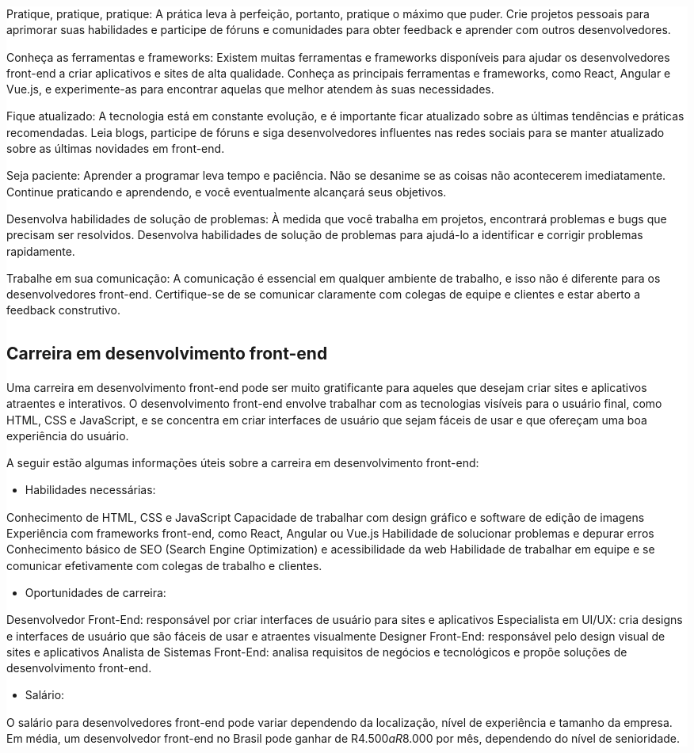 Pratique, pratique, pratique: A prática leva à perfeição, portanto, pratique o máximo que puder. Crie projetos pessoais para aprimorar suas habilidades e participe de fóruns e comunidades para obter feedback e aprender com outros desenvolvedores.

Conheça as ferramentas e frameworks: Existem muitas ferramentas e frameworks disponíveis para ajudar os desenvolvedores front-end a criar aplicativos e sites de alta qualidade. Conheça as principais ferramentas e frameworks, como React, Angular e Vue.js, e experimente-as para encontrar aquelas que melhor atendem às suas necessidades.

Fique atualizado: A tecnologia está em constante evolução, e é importante ficar atualizado sobre as últimas tendências e práticas recomendadas. Leia blogs, participe de fóruns e siga desenvolvedores influentes nas redes sociais para se manter atualizado sobre as últimas novidades em front-end.

Seja paciente: Aprender a programar leva tempo e paciência. Não se desanime se as coisas não acontecerem imediatamente. Continue praticando e aprendendo, e você eventualmente alcançará seus objetivos.

Desenvolva habilidades de solução de problemas: À medida que você trabalha em projetos, encontrará problemas e bugs que precisam ser resolvidos. Desenvolva habilidades de solução de problemas para ajudá-lo a identificar e corrigir problemas rapidamente.

Trabalhe em sua comunicação: A comunicação é essencial em qualquer ambiente de trabalho, e isso não é diferente para os desenvolvedores front-end. Certifique-se de se comunicar claramente com colegas de equipe e clientes e estar aberto a feedback construtivo.

## Carreira em desenvolvimento front-end

Uma carreira em desenvolvimento front-end pode ser muito gratificante para aqueles que desejam criar sites e aplicativos atraentes e interativos. O desenvolvimento front-end envolve trabalhar com as tecnologias visíveis para o usuário final, como HTML, CSS e JavaScript, e se concentra em criar interfaces de usuário que sejam fáceis de usar e que ofereçam uma boa experiência do usuário.

A seguir estão algumas informações úteis sobre a carreira em desenvolvimento front-end:

- Habilidades necessárias:

Conhecimento de HTML, CSS e JavaScript
Capacidade de trabalhar com design gráfico e software de edição de imagens
Experiência com frameworks front-end, como React, Angular ou Vue.js
Habilidade de solucionar problemas e depurar erros
Conhecimento básico de SEO (Search Engine Optimization) e acessibilidade da web
Habilidade de trabalhar em equipe e se comunicar efetivamente com colegas de trabalho e clientes.

- Oportunidades de carreira:

Desenvolvedor Front-End: responsável por criar interfaces de usuário para sites e aplicativos
Especialista em UI/UX: cria designs e interfaces de usuário que são fáceis de usar e atraentes visualmente
Designer Front-End: responsável pelo design visual de sites e aplicativos
Analista de Sistemas Front-End: analisa requisitos de negócios e tecnológicos e propõe soluções de desenvolvimento front-end.

- Salário:

O salário para desenvolvedores front-end pode variar dependendo da localização, nível de experiência e tamanho da empresa. Em média, um desenvolvedor front-end no Brasil pode ganhar de R$4.500 a R$8.000 por mês, dependendo do nível de senioridade.
